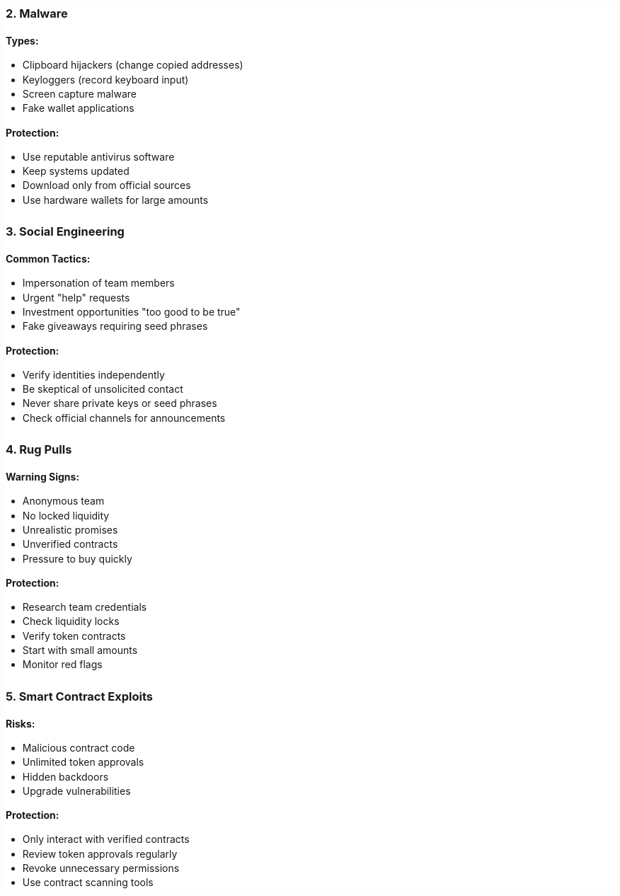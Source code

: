 ### 2. Malware

**Types:**
- Clipboard hijackers (change copied addresses)
- Keyloggers (record keyboard input)
- Screen capture malware
- Fake wallet applications

**Protection:**
- Use reputable antivirus software
- Keep systems updated
- Download only from official sources
- Use hardware wallets for large amounts

### 3. Social Engineering

**Common Tactics:**
- Impersonation of team members
- Urgent "help" requests
- Investment opportunities "too good to be true"
- Fake giveaways requiring seed phrases

**Protection:**
- Verify identities independently
- Be skeptical of unsolicited contact
- Never share private keys or seed phrases
- Check official channels for announcements

### 4. Rug Pulls

**Warning Signs:**
- Anonymous team
- No locked liquidity
- Unrealistic promises
- Unverified contracts
- Pressure to buy quickly

**Protection:**
- Research team credentials
- Check liquidity locks
- Verify token contracts
- Start with small amounts
- Monitor red flags

### 5. Smart Contract Exploits

**Risks:**
- Malicious contract code
- Unlimited token approvals
- Hidden backdoors
- Upgrade vulnerabilities

**Protection:**
- Only interact with verified contracts
- Review token approvals regularly
- Revoke unnecessary permissions
- Use contract scanning tools
